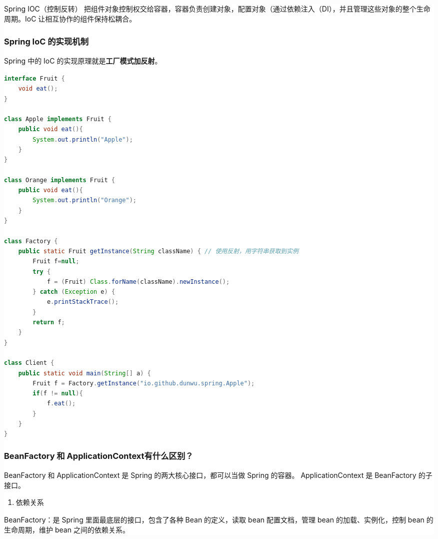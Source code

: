 Spring IOC（控制反转） 把组件对象控制权交给容器，容器负责创建对象，配置对象（通过依赖注入（DI），并且管理这些对象的整个生命周期。IoC 让相互协作的组件保持松耦合。

### Spring IoC 的实现机制

Spring 中的 IoC 的实现原理就是**工厂模式加反射**。

```java
interface Fruit {
    void eat();
}

class Apple implements Fruit {
    public void eat(){
        System.out.println("Apple");
    }
}

class Orange implements Fruit {
    public void eat(){
        System.out.println("Orange");
    }
}

class Factory {
    public static Fruit getInstance(String className) {	// 使用反射，用字符串获取到实例
        Fruit f=null;
        try {
            f = (Fruit) Class.forName(className).newInstance();
        } catch (Exception e) {
            e.printStackTrace();
        }
        return f;
    }
}

class Client {
    public static void main(String[] a) {
        Fruit f = Factory.getInstance("io.github.dunwu.spring.Apple");
        if(f != null){
            f.eat();
        }
    }
}
```

### BeanFactory 和 ApplicationContext有什么区别？

BeanFactory 和 ApplicationContext 是 Spring 的两大核心接口，都可以当做 Spring 的容器。
ApplicationContext 是 BeanFactory 的子接口。

1. 依赖关系

BeanFactory：是 Spring 里面最底层的接口，包含了各种 Bean 的定义，读取 bean 配置文档，管理 bean 的加载、实例化，控制 bean 的生命周期，维护 bean 之间的依赖关系。
